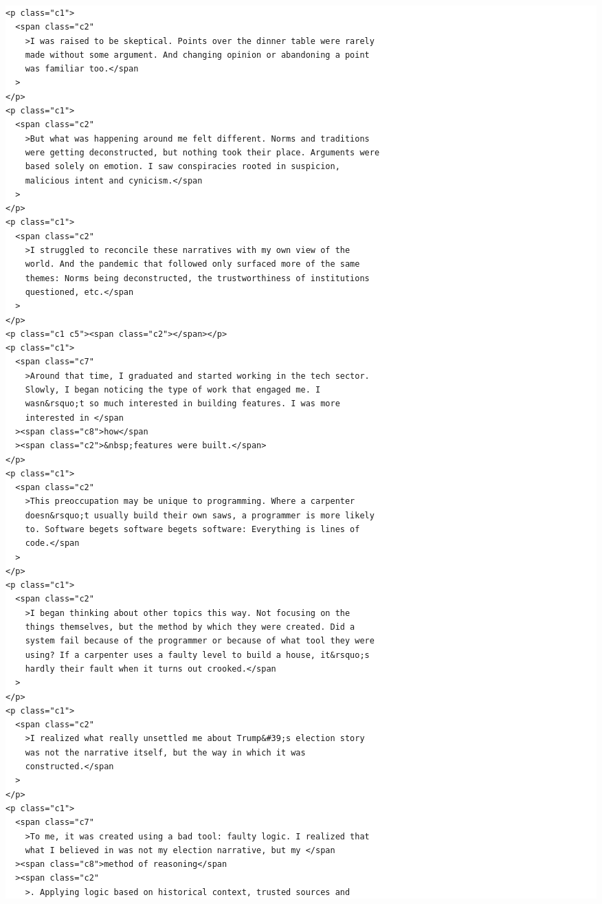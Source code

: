     <p class="c1">
      <span class="c2"
        >I was raised to be skeptical. Points over the dinner table were rarely
        made without some argument. And changing opinion or abandoning a point
        was familiar too.</span
      >
    </p>
    <p class="c1">
      <span class="c2"
        >But what was happening around me felt different. Norms and traditions
        were getting deconstructed, but nothing took their place. Arguments were
        based solely on emotion. I saw conspiracies rooted in suspicion,
        malicious intent and cynicism.</span
      >
    </p>
    <p class="c1">
      <span class="c2"
        >I struggled to reconcile these narratives with my own view of the
        world. And the pandemic that followed only surfaced more of the same
        themes: Norms being deconstructed, the trustworthiness of institutions
        questioned, etc.</span
      >
    </p>
    <p class="c1 c5"><span class="c2"></span></p>
    <p class="c1">
      <span class="c7"
        >Around that time, I graduated and started working in the tech sector.
        Slowly, I began noticing the type of work that engaged me. I
        wasn&rsquo;t so much interested in building features. I was more
        interested in </span
      ><span class="c8">how</span
      ><span class="c2">&nbsp;features were built.</span>
    </p>
    <p class="c1">
      <span class="c2"
        >This preoccupation may be unique to programming. Where a carpenter
        doesn&rsquo;t usually build their own saws, a programmer is more likely
        to. Software begets software begets software: Everything is lines of
        code.</span
      >
    </p>
    <p class="c1">
      <span class="c2"
        >I began thinking about other topics this way. Not focusing on the
        things themselves, but the method by which they were created. Did a
        system fail because of the programmer or because of what tool they were
        using? If a carpenter uses a faulty level to build a house, it&rsquo;s
        hardly their fault when it turns out crooked.</span
      >
    </p>
    <p class="c1">
      <span class="c2"
        >I realized what really unsettled me about Trump&#39;s election story
        was not the narrative itself, but the way in which it was
        constructed.</span
      >
    </p>
    <p class="c1">
      <span class="c7"
        >To me, it was created using a bad tool: faulty logic. I realized that
        what I believed in was not my election narrative, but my </span
      ><span class="c8">method of reasoning</span
      ><span class="c2"
        >. Applying logic based on historical context, trusted sources and